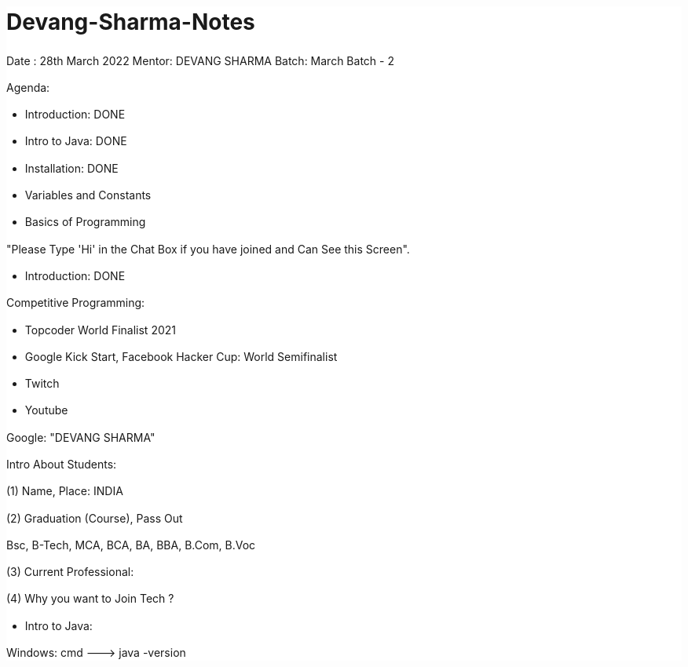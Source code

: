 # Devang-Sharma-Notes

Date : 28th March 2022
Mentor: DEVANG SHARMA
Batch: March Batch - 2

Agenda:
- Introduction: DONE
- Intro to Java: DONE
- Installation: DONE

- Variables and Constants
- Basics of Programming


"Please Type 'Hi' in the Chat Box if you have joined and Can See this Screen".









- Introduction: DONE

Competitive Programming:

- Topcoder World Finalist 2021
- Google Kick Start, Facebook Hacker Cup: World Semifinalist


- Twitch
- Youtube

Google: "DEVANG SHARMA"






Intro About Students:

(1) Name, Place: INDIA

(2) Graduation (Course), Pass Out

Bsc, B-Tech, MCA, BCA, BA, BBA, B.Com, B.Voc

(3) Current Professional: 

(4) Why you want to Join Tech ?









- Intro to Java:

Windows: cmd ---> java -version

